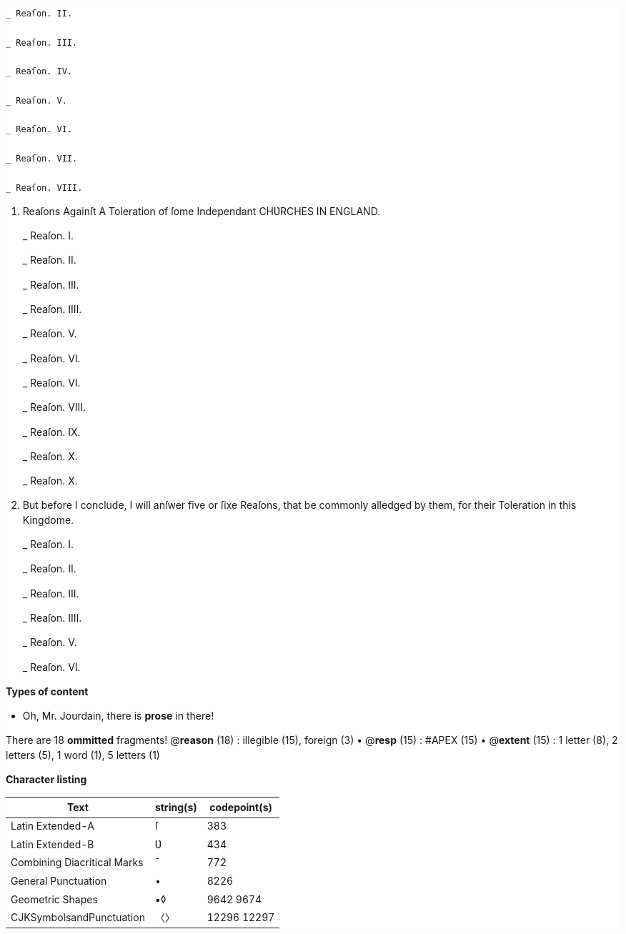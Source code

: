    _ Reaſon. II.

    _ Reaſon. III.

    _ Reaſon. IV.

    _ Reaſon. V.

    _ Reaſon. VI.

    _ Reaſon. VII.

    _ Reaſon. VIII.

1. Reaſons Againſt A Toleration of ſome Independant CHƲRCHES IN ENGLAND.

    _ Reaſon. I.

    _ Reaſon. II.

    _ Reaſon. III.

    _ Reaſon. IIII.

    _ Reaſon. V.

    _ Reaſon. VI.

    _ Reaſon. VI.

    _ Reaſon. VIII.

    _ Reaſon. IX.

    _ Reaſon. X.

    _ Reaſon. X.

1. But before I conclude, I will anſwer five or ſixe Reaſons, that be commonly alledged by them, for their Toleration in this Kingdome.

    _ Reaſon. I.

    _ Reaſon. II.

    _ Reaſon. III.

    _ Reaſon. IIII.

    _ Reaſon. V.

    _ Reaſon. VI.

**Types of content**

  * Oh, Mr. Jourdain, there is **prose** in there!

There are 18 **ommitted** fragments! 
 @__reason__ (18) : illegible (15), foreign (3)  •  @__resp__ (15) : #APEX (15)  •  @__extent__ (15) : 1 letter (8), 2 letters (5), 1 word (1), 5 letters (1)

**Character listing**


|Text|string(s)|codepoint(s)|
|---|---|---|
|Latin Extended-A|ſ|383|
|Latin Extended-B|Ʋ|434|
|Combining             Diacritical Marks|̄|772|
|General Punctuation|•|8226|
|Geometric Shapes|▪◊|9642 9674|
|CJKSymbolsandPunctuation|〈〉|12296 12297|
